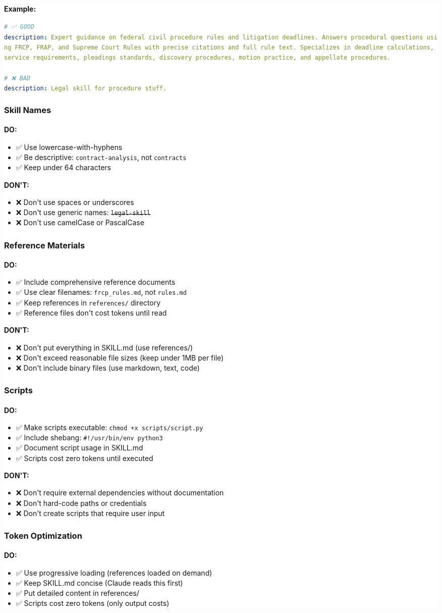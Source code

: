 **Example:**
```yaml
# ✅ GOOD
description: Expert guidance on federal civil procedure rules and litigation deadlines. Answers procedural questions using FRCP, FRAP, and Supreme Court Rules with precise citations and full rule text. Specializes in deadline calculations, service requirements, pleadings standards, discovery procedures, motion practice, and appellate procedures.

# ❌ BAD
description: Legal skill for procedure stuff.
```

### Skill Names

**DO:**
- ✅ Use lowercase-with-hyphens
- ✅ Be descriptive: `contract-analysis`, not `contracts`
- ✅ Keep under 64 characters

**DON'T:**
- ❌ Don't use spaces or underscores
- ❌ Don't use generic names: ~~`legal-skill`~~
- ❌ Don't use camelCase or PascalCase

### Reference Materials

**DO:**
- ✅ Include comprehensive reference documents
- ✅ Use clear filenames: `frcp_rules.md`, not `rules.md`
- ✅ Keep references in `references/` directory
- ✅ Reference files don't cost tokens until read

**DON'T:**
- ❌ Don't put everything in SKILL.md (use references/)
- ❌ Don't exceed reasonable file sizes (keep under 1MB per file)
- ❌ Don't include binary files (use markdown, text, code)

### Scripts

**DO:**
- ✅ Make scripts executable: `chmod +x scripts/script.py`
- ✅ Include shebang: `#!/usr/bin/env python3`
- ✅ Document script usage in SKILL.md
- ✅ Scripts cost zero tokens until executed

**DON'T:**
- ❌ Don't require external dependencies without documentation
- ❌ Don't hard-code paths or credentials
- ❌ Don't create scripts that require user input

### Token Optimization

**DO:**
- ✅ Use progressive loading (references loaded on demand)
- ✅ Keep SKILL.md concise (Claude reads this first)
- ✅ Put detailed content in references/
- ✅ Scripts cost zero tokens (only output costs)

